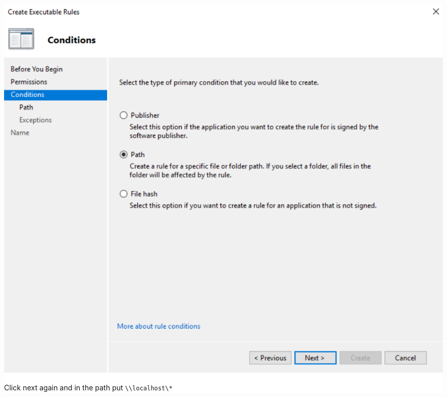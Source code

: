 ![](/assets/img/posts/2022-06-14-secure-local-drives/10.png)

Click next again and in the path put ```\\localhost\*```
